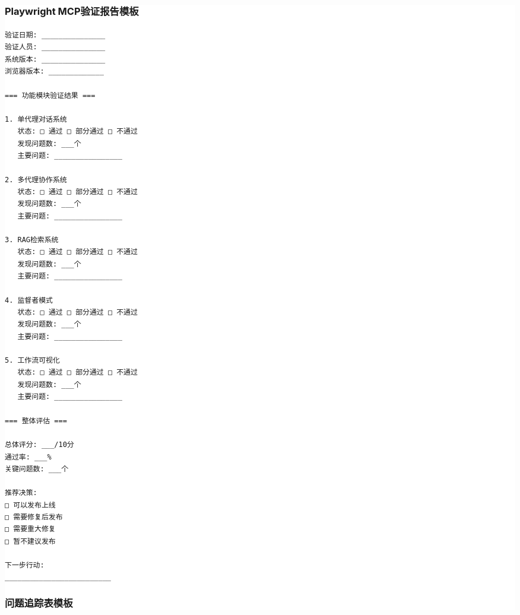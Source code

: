 ### Playwright MCP验证报告模板

```
验证日期: _______________
验证人员: _______________
系统版本: _______________
浏览器版本: _____________

=== 功能模块验证结果 ===

1. 单代理对话系统
   状态: □ 通过 □ 部分通过 □ 不通过
   发现问题数: ___个
   主要问题: ________________

2. 多代理协作系统  
   状态: □ 通过 □ 部分通过 □ 不通过
   发现问题数: ___个
   主要问题: ________________

3. RAG检索系统
   状态: □ 通过 □ 部分通过 □ 不通过
   发现问题数: ___个  
   主要问题: ________________

4. 监督者模式
   状态: □ 通过 □ 部分通过 □ 不通过
   发现问题数: ___个
   主要问题: ________________

5. 工作流可视化
   状态: □ 通过 □ 部分通过 □ 不通过
   发现问题数: ___个
   主要问题: ________________

=== 整体评估 ===

总体评分: ___/10分
通过率: ___%
关键问题数: ___个

推荐决策:
□ 可以发布上线
□ 需要修复后发布  
□ 需要重大修复
□ 暂不建议发布

下一步行动:
_________________________
```

### 问题追踪表模板
